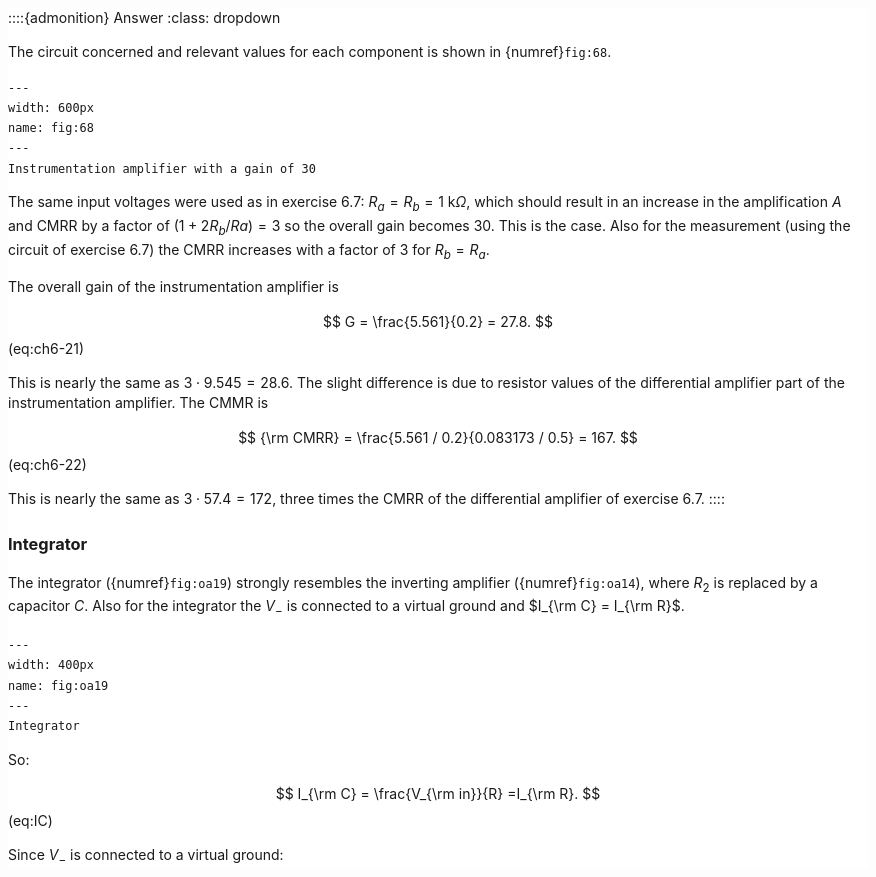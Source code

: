 ::::{admonition} Answer
:class: dropdown

The circuit concerned and relevant values for each component is shown in {numref}`fig:68`.

```{figure} /Fig-sol/68.png
---
width: 600px
name: fig:68
---
Instrumentation amplifier with a gain of 30
```

The same input voltages were used as in exercise 6.7: $R_a = R_b = 1$ k$\Omega$, which should result in an increase in the amplification $A$ and CMRR by a factor of $(1 + 2 R_b / Ra) = 3$ so the overall gain becomes 30. This is the case. Also for the measurement (using the circuit of exercise 6.7) the CMRR increases with a factor of 3 for $R_b = R_a$.

The overall gain of the instrumentation amplifier is

$$
G = \frac{5.561}{0.2} = 27.8.
$$ (eq:ch6-21)

This is nearly the same as $3 \cdot 9.545 = 28.6$. The slight difference is due to resistor values of the differential amplifier part of the instrumentation amplifier.
The CMMR is

$$
{\rm CMRR} = \frac{5.561 / 0.2}{0.083173 / 0.5} = 167.
$$ (eq:ch6-22)

This is nearly the same as $3 \cdot 57.4 = 172$, three times the CMRR of the differential amplifier of exercise 6.7.
::::

### Integrator
The integrator ({numref}`fig:oa19`) strongly resembles the inverting amplifier ({numref}`fig:oa14`), where $R_2$ is replaced by a capacitor $C$. Also for the integrator the $V_-$ is connected to a virtual ground and $I_{\rm C} = I_{\rm R}$.  

```{figure} /Fig-ch6/OA19.png
---
width: 400px
name: fig:oa19
---
Integrator
```

So:

$$
I_{\rm C} = \frac{V_{\rm in}}{R} =I_{\rm R}.
$$ (eq:IC)

Since $V_-$ is connected to a virtual ground:
